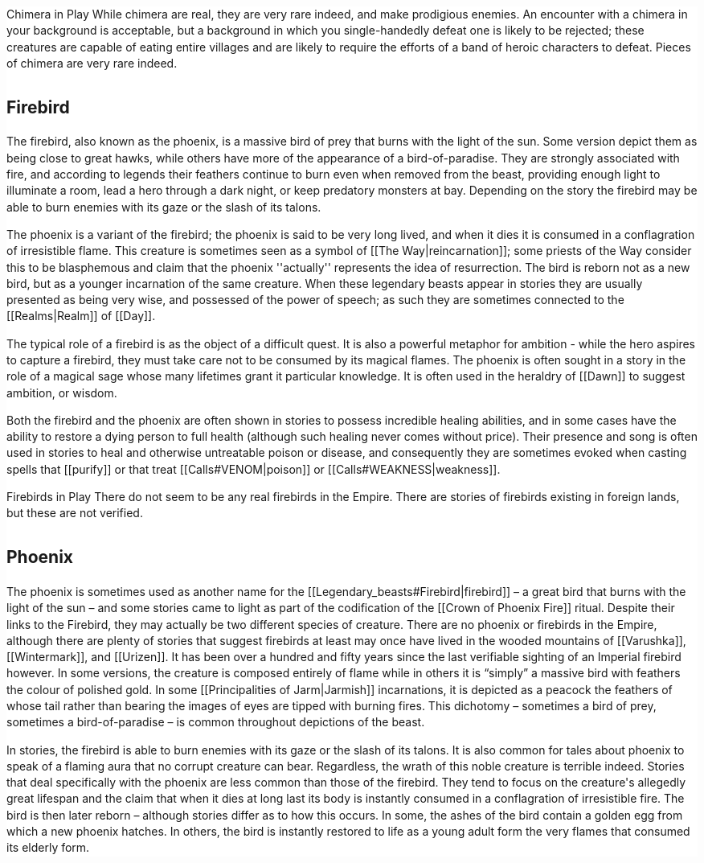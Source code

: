 Chimera in Play
While chimera are real, they are very rare indeed, and make prodigious enemies. An encounter with a chimera in your background is acceptable, but a background in which you single-handedly defeat one is likely to be rejected; these creatures are capable of eating entire villages and are likely to require the efforts of a band of heroic characters to defeat. Pieces of chimera are very rare indeed.

## Firebird
The firebird, also known as the phoenix, is a massive bird of prey that burns with the light of the sun. Some version depict them as being close to great hawks, while others have more of the appearance of a bird-of-paradise. They are strongly associated with fire, and according to legends their feathers continue to burn even when removed from the beast, providing enough light to illuminate a room, lead a hero through a dark night, or keep predatory monsters at bay. Depending on the story the firebird may be able to burn enemies with its gaze or the slash of its talons.

The phoenix is a variant of the firebird; the phoenix is said to be very long lived, and when it dies it is consumed in a conflagration of irresistible flame. This creature is sometimes seen as a symbol of [[The Way|reincarnation]]; some priests of the Way consider this to be blasphemous and claim that the phoenix ''actually'' represents the idea of resurrection. The bird is reborn not as a new bird, but as a younger incarnation of the same creature. When these legendary beasts appear in stories they are usually presented as being very wise, and possessed of the power of speech; as such they are sometimes connected to the [[Realms|Realm]] of [[Day]].

The typical role of a firebird is as the object of a difficult quest. It is also a powerful metaphor for ambition - while the hero aspires to capture a firebird, they must take care not to be consumed by its magical flames. The phoenix is often sought in a story in the role of a magical sage whose many lifetimes grant it particular knowledge. It is often used in the heraldry of [[Dawn]] to suggest ambition, or wisdom.

Both the firebird and the phoenix are often shown in stories to possess incredible healing abilities, and in some cases have the ability to restore a dying person to full health (although such healing never comes without price). Their presence and song is often used in stories to heal and otherwise untreatable poison or disease, and consequently they are sometimes evoked when casting spells that [[purify]] or that treat [[Calls#VENOM|poison]] or [[Calls#WEAKNESS|weakness]].

Firebirds in Play
There do not seem to be any real firebirds in the Empire. There are stories of firebirds existing in foreign lands, but these are not verified.
## Phoenix
The phoenix is sometimes used as another name for the [[Legendary_beasts#Firebird|firebird]] – a great bird that burns with the light of the sun – and some stories came to light as part of the codification of the [[Crown of Phoenix Fire]] ritual. Despite their links to the Firebird, they may actually be two different species of creature. There are no phoenix or firebirds in the Empire, although there are plenty of stories that suggest firebirds at least may once have lived in the wooded mountains of [[Varushka]], [[Wintermark]], and [[Urizen]]. It has been over a hundred and fifty years since the last verifiable sighting of an Imperial firebird however. In some versions, the creature is composed entirely of flame while in others it is “simply” a massive bird with feathers the colour of polished gold. In some [[Principalities of Jarm|Jarmish]] incarnations, it is depicted as a peacock the feathers of whose tail rather than bearing the images of eyes are tipped with burning fires. This dichotomy – sometimes a bird of prey, sometimes a bird-of-paradise – is common throughout depictions of the beast.

In stories, the firebird is able to burn enemies with its gaze or the slash of its talons. It is also common for tales about phoenix to speak of a flaming aura that no corrupt creature can bear. Regardless, the wrath of this noble creature is terrible indeed. Stories that deal specifically with the phoenix are less common than those of the firebird. They tend to focus on the creature's allegedly great lifespan and the claim that when it dies at long last its body is instantly consumed in a  conflagration of irresistible fire. The bird is then later reborn – although stories differ as to how this occurs. In some, the ashes of the bird contain a golden egg from which a new phoenix hatches. In others, the bird is instantly restored to life as a young adult form the very flames that consumed its elderly form.
